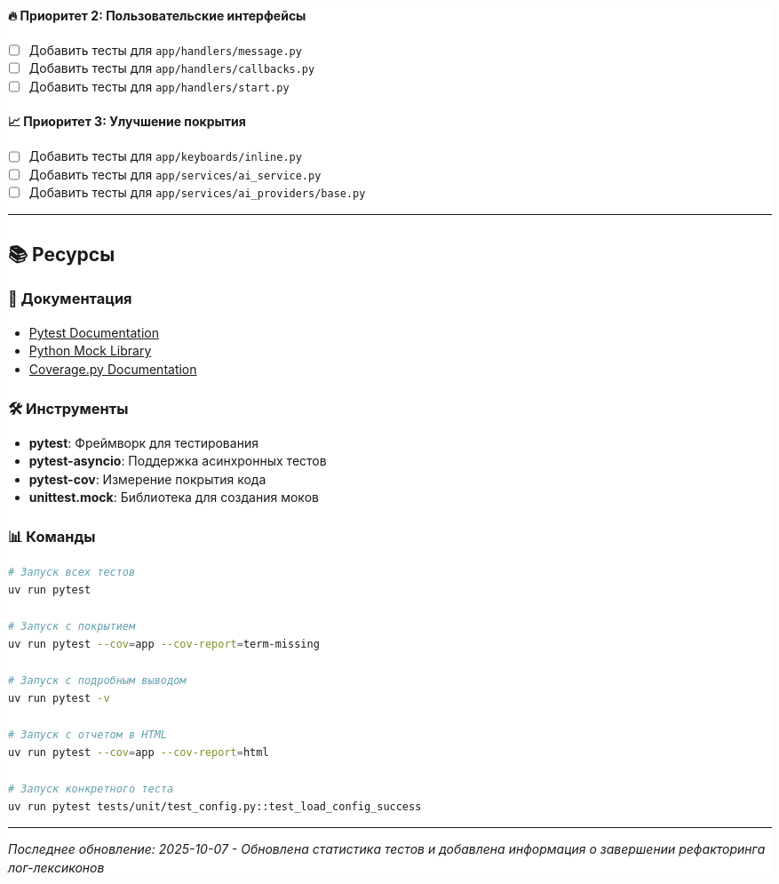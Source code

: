 #### 🔥 Приоритет 2: Пользовательские интерфейсы
- [ ] Добавить тесты для `app/handlers/message.py`
- [ ] Добавить тесты для `app/handlers/callbacks.py`
- [ ] Добавить тесты для `app/handlers/start.py`

#### 📈 Приоритет 3: Улучшение покрытия
- [ ] Добавить тесты для `app/keyboards/inline.py`
- [ ] Добавить тесты для `app/services/ai_service.py`
- [ ] Добавить тесты для `app/services/ai_providers/base.py`

---

## 📚 Ресурсы

### 📖 Документация
- [Pytest Documentation](https://docs.pytest.org/)
- [Python Mock Library](https://docs.python.org/3/library/unittest.mock.html)
- [Coverage.py Documentation](https://coverage.readthedocs.io/)

### 🛠️ Инструменты
- **pytest**: Фреймворк для тестирования
- **pytest-asyncio**: Поддержка асинхронных тестов
- **pytest-cov**: Измерение покрытия кода
- **unittest.mock**: Библиотека для создания моков

### 📊 Команды

```bash
# Запуск всех тестов
uv run pytest

# Запуск с покрытием
uv run pytest --cov=app --cov-report=term-missing

# Запуск с подробным выводом
uv run pytest -v

# Запуск с отчетом в HTML
uv run pytest --cov=app --cov-report=html

# Запуск конкретного теста
uv run pytest tests/unit/test_config.py::test_load_config_success
```

---

*Последнее обновление: 2025-10-07 - Обновлена статистика тестов и добавлена информация о завершении рефакторинга лог-лексиконов*